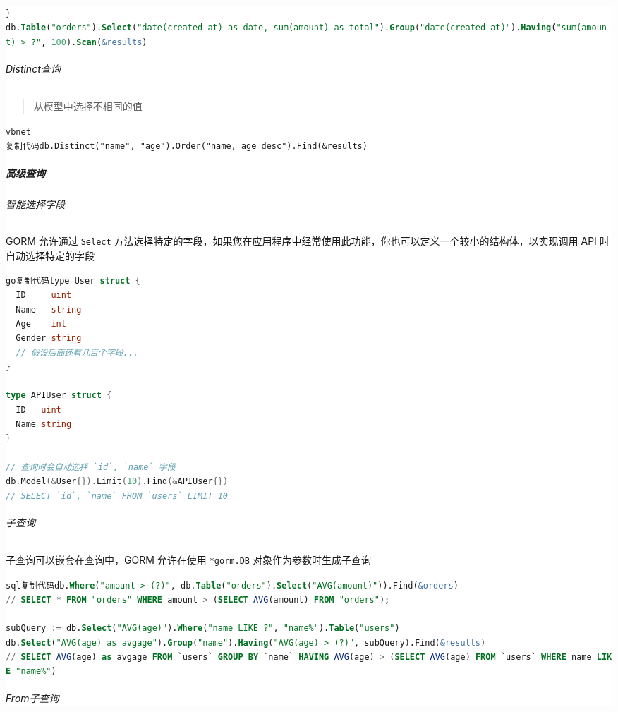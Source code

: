 ```sql
}
db.Table("orders").Select("date(created_at) as date, sum(amount) as total").Group("date(created_at)").Having("sum(amount) > ?", 100).Scan(&results)
```

###### Distinct查询

> 从模型中选择不相同的值

```vbnet
vbnet
复制代码db.Distinct("name", "age").Order("name, age desc").Find(&results)
```

##### 高级查询

###### 智能选择字段

GORM 允许通过 [`Select`](https://link.juejin.cn/?target=https%3A%2F%2Fgorm.io%2Fzh_CN%2Fdocs%2Fquery.html) 方法选择特定的字段，如果您在应用程序中经常使用此功能，你也可以定义一个较小的结构体，以实现调用 API 时自动选择特定的字段

```go
go复制代码type User struct {
  ID     uint
  Name   string
  Age    int
  Gender string
  // 假设后面还有几百个字段...
}

type APIUser struct {
  ID   uint
  Name string
}

// 查询时会自动选择 `id`, `name` 字段
db.Model(&User{}).Limit(10).Find(&APIUser{})
// SELECT `id`, `name` FROM `users` LIMIT 10
```

###### 子查询

子查询可以嵌套在查询中，GORM 允许在使用 `*gorm.DB` 对象作为参数时生成子查询

```sql
sql复制代码db.Where("amount > (?)", db.Table("orders").Select("AVG(amount)")).Find(&orders)
// SELECT * FROM "orders" WHERE amount > (SELECT AVG(amount) FROM "orders");

subQuery := db.Select("AVG(age)").Where("name LIKE ?", "name%").Table("users")
db.Select("AVG(age) as avgage").Group("name").Having("AVG(age) > (?)", subQuery).Find(&results)
// SELECT AVG(age) as avgage FROM `users` GROUP BY `name` HAVING AVG(age) > (SELECT AVG(age) FROM `users` WHERE name LIKE "name%")
```

###### From子查询

